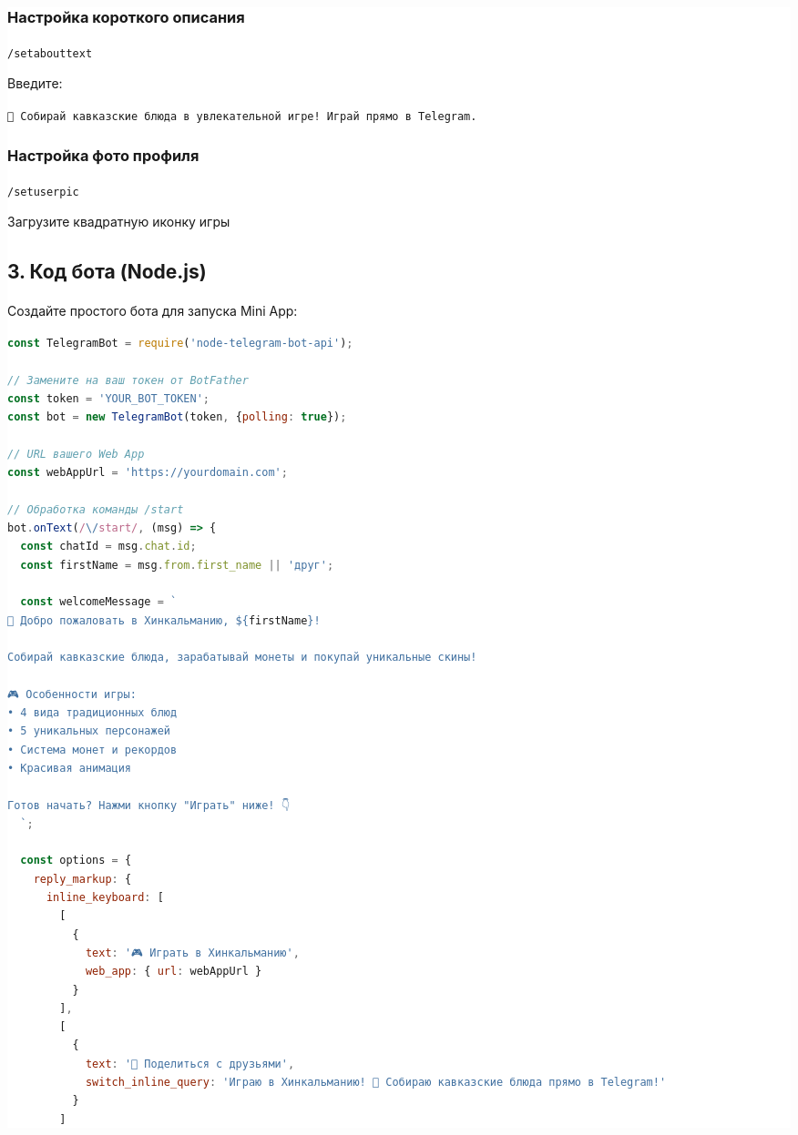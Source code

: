 ### Настройка короткого описания
```
/setabouttext
```
Введите:
```
🥟 Собирай кавказские блюда в увлекательной игре! Играй прямо в Telegram.
```

### Настройка фото профиля
```
/setuserpic
```
Загрузите квадратную иконку игры

## 3. Код бота (Node.js)

Создайте простого бота для запуска Mini App:

```javascript
const TelegramBot = require('node-telegram-bot-api');

// Замените на ваш токен от BotFather
const token = 'YOUR_BOT_TOKEN';
const bot = new TelegramBot(token, {polling: true});

// URL вашего Web App
const webAppUrl = 'https://yourdomain.com';

// Обработка команды /start
bot.onText(/\/start/, (msg) => {
  const chatId = msg.chat.id;
  const firstName = msg.from.first_name || 'друг';
  
  const welcomeMessage = `
🥟 Добро пожаловать в Хинкальманию, ${firstName}!

Собирай кавказские блюда, зарабатывай монеты и покупай уникальные скины!

🎮 Особенности игры:
• 4 вида традиционных блюд
• 5 уникальных персонажей
• Система монет и рекордов
• Красивая анимация

Готов начать? Нажми кнопку "Играть" ниже! 👇
  `;

  const options = {
    reply_markup: {
      inline_keyboard: [
        [
          {
            text: '🎮 Играть в Хинкальманию',
            web_app: { url: webAppUrl }
          }
        ],
        [
          {
            text: '📱 Поделиться с друзьями',
            switch_inline_query: 'Играю в Хинкальманию! 🥟 Собираю кавказские блюда прямо в Telegram!'
          }
        ]
```
